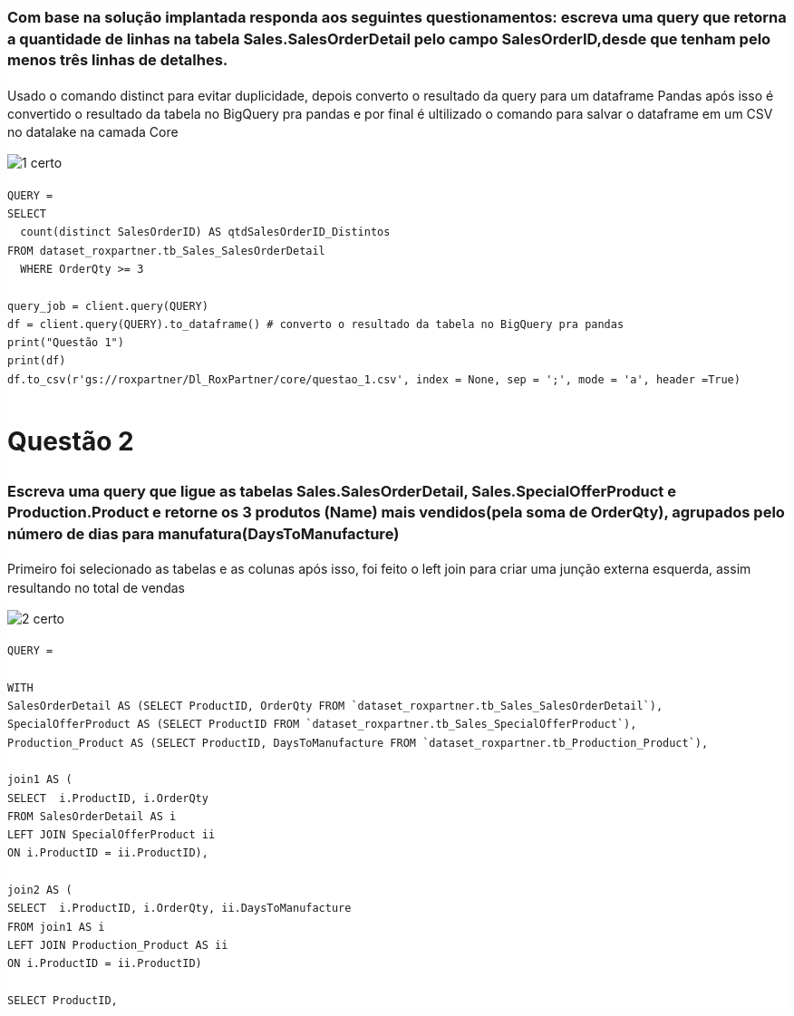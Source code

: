 ### Com base na solução implantada responda aos seguintes questionamentos: escreva uma query que retorna a quantidade de linhas na tabela Sales.SalesOrderDetail pelo campo SalesOrderID,desde que tenham pelo menos três linhas de detalhes.
 
Usado o comando distinct para evitar duplicidade, depois converto o resultado da query para um dataframe Pandas após isso é convertido o resultado da tabela no BigQuery pra pandas e por final é ultilizado  o comando para salvar o dataframe em um CSV no datalake na camada Core

![1 certo](https://user-images.githubusercontent.com/110641665/183318431-9832bb4d-6ce3-4d4b-91d4-f818e4242ec3.PNG)




```
QUERY = 
SELECT
  count(distinct SalesOrderID) AS qtdSalesOrderID_Distintos
FROM dataset_roxpartner.tb_Sales_SalesOrderDetail
  WHERE OrderQty >= 3 

query_job = client.query(QUERY)
df = client.query(QUERY).to_dataframe() # converto o resultado da tabela no BigQuery pra pandas
print("Questão 1")
print(df)
df.to_csv(r'gs://roxpartner/Dl_RoxPartner/core/questao_1.csv', index = None, sep = ';', mode = 'a', header =True)
```
# Questão 2

### Escreva uma query que ligue as tabelas Sales.SalesOrderDetail, Sales.SpecialOfferProduct e Production.Product e retorne os 3 produtos (Name) mais vendidos(pela soma de OrderQty), agrupados pelo número de dias para manufatura(DaysToManufacture)
Primeiro foi selecionado as tabelas e as colunas após isso, foi feito o left join para criar uma junção externa esquerda, assim resultando no total de vendas

![2 certo](https://user-images.githubusercontent.com/110641665/183318447-e3074752-94cb-43d5-8c4e-b587a3fd0bd1.PNG)


```
QUERY =

WITH 
SalesOrderDetail AS (SELECT ProductID, OrderQty FROM `dataset_roxpartner.tb_Sales_SalesOrderDetail`),
SpecialOfferProduct AS (SELECT ProductID FROM `dataset_roxpartner.tb_Sales_SpecialOfferProduct`),
Production_Product AS (SELECT ProductID, DaysToManufacture FROM `dataset_roxpartner.tb_Production_Product`),

join1 AS (
SELECT  i.ProductID, i.OrderQty
FROM SalesOrderDetail AS i
LEFT JOIN SpecialOfferProduct ii
ON i.ProductID = ii.ProductID),

join2 AS (
SELECT  i.ProductID, i.OrderQty, ii.DaysToManufacture
FROM join1 AS i
LEFT JOIN Production_Product AS ii
ON i.ProductID = ii.ProductID)

SELECT ProductID,
```